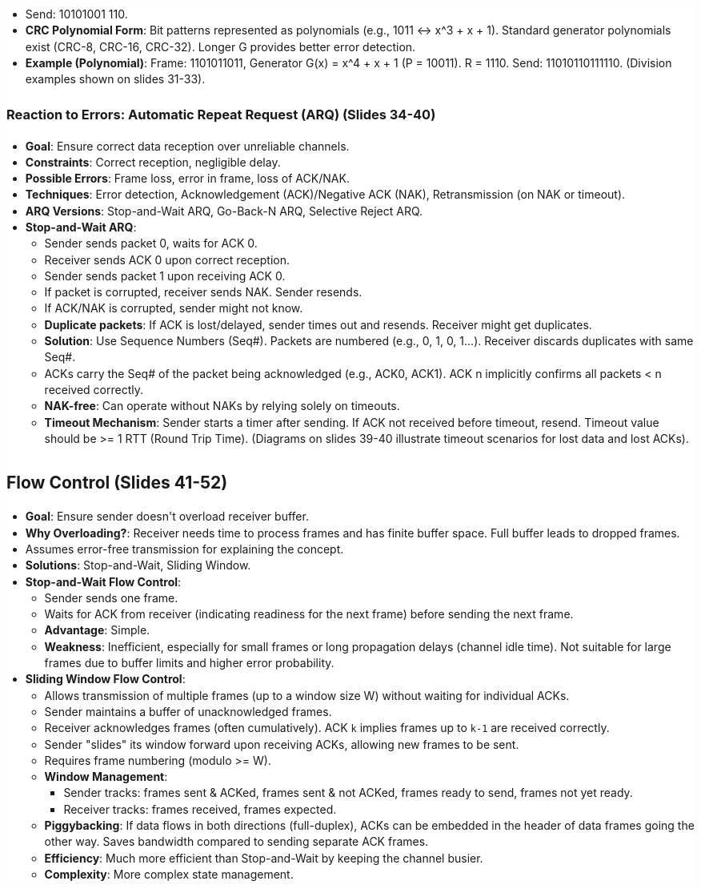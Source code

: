   - Send: 10101001 110.
- **CRC Polynomial Form**: Bit patterns represented as polynomials (e.g., 1011 <-> x^3 + x + 1). Standard generator polynomials exist (CRC-8, CRC-16, CRC-32). Longer G provides better error detection.
- **Example (Polynomial)**: Frame: 1101011011, Generator G(x) = x^4 + x + 1 (P = 10011). R = 1110. Send: 11010110111110. (Division examples shown on slides 31-33).

### Reaction to Errors: Automatic Repeat Request (ARQ) (Slides 34-40)

- **Goal**: Ensure correct data reception over unreliable channels.
- **Constraints**: Correct reception, negligible delay.
- **Possible Errors**: Frame loss, error in frame, loss of ACK/NAK.
- **Techniques**: Error detection, Acknowledgement (ACK)/Negative ACK (NAK), Retransmission (on NAK or timeout).
- **ARQ Versions**: Stop-and-Wait ARQ, Go-Back-N ARQ, Selective Reject ARQ.
- **Stop-and-Wait ARQ**:
  - Sender sends packet 0, waits for ACK 0.
  - Receiver sends ACK 0 upon correct reception.
  - Sender sends packet 1 upon receiving ACK 0.
  - If packet is corrupted, receiver sends NAK. Sender resends.
  - If ACK/NAK is corrupted, sender might not know.
  - **Duplicate packets**: If ACK is lost/delayed, sender times out and resends. Receiver might get duplicates.
  - **Solution**: Use Sequence Numbers (Seq#). Packets are numbered (e.g., 0, 1, 0, 1...). Receiver discards duplicates with same Seq#.
  - ACKs carry the Seq# of the packet being acknowledged (e.g., ACK0, ACK1). ACK n implicitly confirms all packets < n received correctly.
  - **NAK-free**: Can operate without NAKs by relying solely on timeouts.
  - **Timeout Mechanism**: Sender starts a timer after sending. If ACK not received before timeout, resend. Timeout value should be >= 1 RTT (Round Trip Time). (Diagrams on slides 39-40 illustrate timeout scenarios for lost data and lost ACKs).

## Flow Control (Slides 41-52)

- **Goal**: Ensure sender doesn't overload receiver buffer.
- **Why Overloading?**: Receiver needs time to process frames and has finite buffer space. Full buffer leads to dropped frames.
- Assumes error-free transmission for explaining the concept.
- **Solutions**: Stop-and-Wait, Sliding Window.
- **Stop-and-Wait Flow Control**:
  - Sender sends one frame.
  - Waits for ACK from receiver (indicating readiness for the next frame) before sending the next frame.
  - **Advantage**: Simple.
  - **Weakness**: Inefficient, especially for small frames or long propagation delays (channel idle time). Not suitable for large frames due to buffer limits and higher error probability.
- **Sliding Window Flow Control**:
  - Allows transmission of multiple frames (up to a window size W) without waiting for individual ACKs.
  - Sender maintains a buffer of unacknowledged frames.
  - Receiver acknowledges frames (often cumulatively). ACK `k` implies frames up to `k-1` are received correctly.
  - Sender "slides" its window forward upon receiving ACKs, allowing new frames to be sent.
  - Requires frame numbering (modulo >= W).
  - **Window Management**:
    - Sender tracks: frames sent & ACKed, frames sent & not ACKed, frames ready to send, frames not yet ready.
    - Receiver tracks: frames received, frames expected.
  - **Piggybacking**: If data flows in both directions (full-duplex), ACKs can be embedded in the header of data frames going the other way. Saves bandwidth compared to sending separate ACK frames.
  - **Efficiency**: Much more efficient than Stop-and-Wait by keeping the channel busier.
  - **Complexity**: More complex state management.
